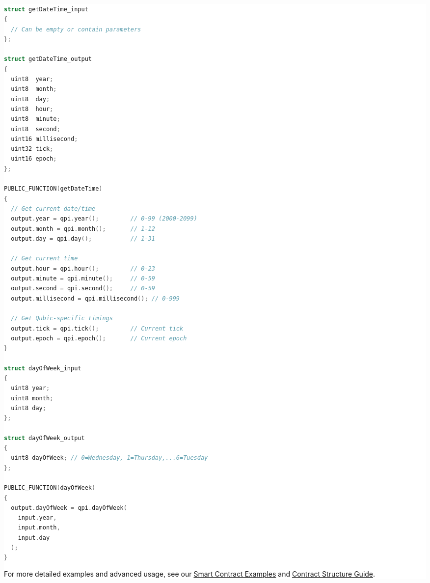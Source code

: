```cpp
struct getDateTime_input
{
  // Can be empty or contain parameters
};

struct getDateTime_output
{
  uint8  year;
  uint8  month;
  uint8  day;
  uint8  hour;
  uint8  minute;
  uint8  second;
  uint16 millisecond;
  uint32 tick;
  uint16 epoch;
};

PUBLIC_FUNCTION(getDateTime)
{
  // Get current date/time
  output.year = qpi.year();         // 0-99 (2000-2099)
  output.month = qpi.month();       // 1-12
  output.day = qpi.day();           // 1-31

  // Get current time
  output.hour = qpi.hour();         // 0-23
  output.minute = qpi.minute();     // 0-59
  output.second = qpi.second();     // 0-59
  output.millisecond = qpi.millisecond(); // 0-999

  // Get Qubic-specific timings
  output.tick = qpi.tick();         // Current tick
  output.epoch = qpi.epoch();       // Current epoch
}

struct dayOfWeek_input
{
  uint8 year;
  uint8 month;
  uint8 day;
};

struct dayOfWeek_output
{
  uint8 dayOfWeek; // 0=Wednesday, 1=Thursday,...6=Tuesday
};

PUBLIC_FUNCTION(dayOfWeek)
{
  output.dayOfWeek = qpi.dayOfWeek(
    input.year,
    input.month,
    input.day
  );
}
```

For more detailed examples and advanced usage, see our [Smart Contract Examples](smart-contracts/sc-by-examples/assets-and-shares.md) and [Contract Structure Guide](smart-contracts/smart-contract/contract-structure.md).
